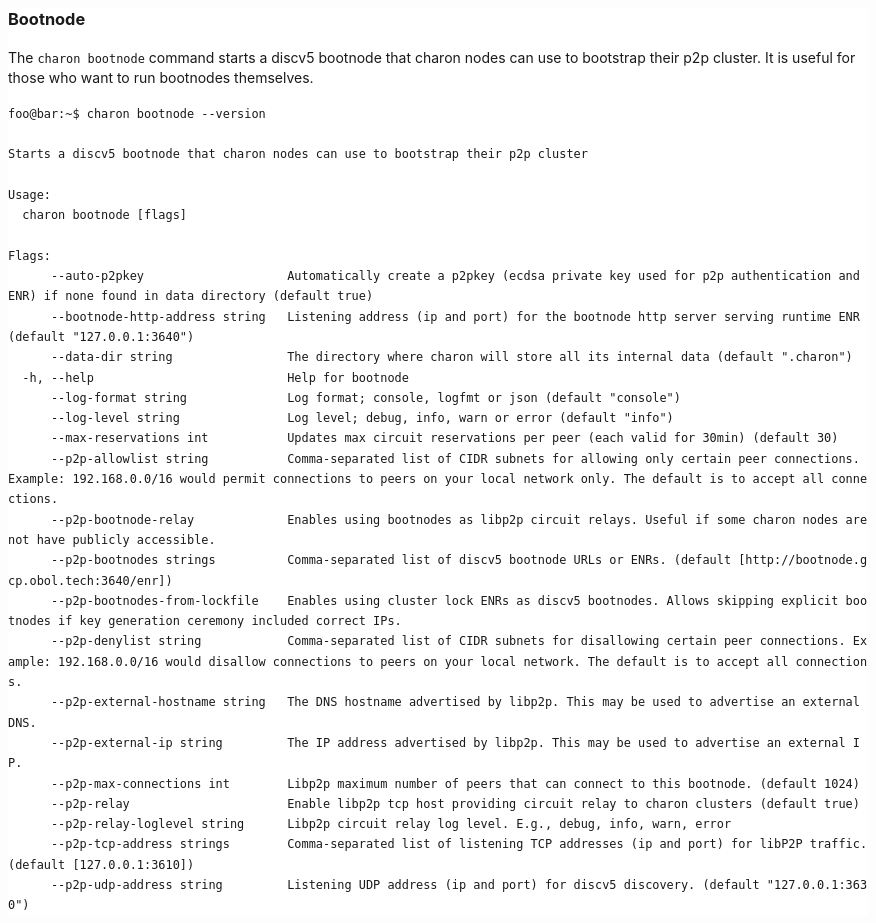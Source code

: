### Bootnode

The `charon bootnode` command starts a discv5 bootnode that charon nodes can use to bootstrap their p2p cluster. It is useful for those who want to run bootnodes themselves.

```shell
foo@bar:~$ charon bootnode --version

Starts a discv5 bootnode that charon nodes can use to bootstrap their p2p cluster

Usage:
  charon bootnode [flags]

Flags:
      --auto-p2pkey                    Automatically create a p2pkey (ecdsa private key used for p2p authentication and ENR) if none found in data directory (default true)
      --bootnode-http-address string   Listening address (ip and port) for the bootnode http server serving runtime ENR (default "127.0.0.1:3640")
      --data-dir string                The directory where charon will store all its internal data (default ".charon")
  -h, --help                           Help for bootnode
      --log-format string              Log format; console, logfmt or json (default "console")
      --log-level string               Log level; debug, info, warn or error (default "info")
      --max-reservations int           Updates max circuit reservations per peer (each valid for 30min) (default 30)
      --p2p-allowlist string           Comma-separated list of CIDR subnets for allowing only certain peer connections. Example: 192.168.0.0/16 would permit connections to peers on your local network only. The default is to accept all connections.
      --p2p-bootnode-relay             Enables using bootnodes as libp2p circuit relays. Useful if some charon nodes are not have publicly accessible.
      --p2p-bootnodes strings          Comma-separated list of discv5 bootnode URLs or ENRs. (default [http://bootnode.gcp.obol.tech:3640/enr])
      --p2p-bootnodes-from-lockfile    Enables using cluster lock ENRs as discv5 bootnodes. Allows skipping explicit bootnodes if key generation ceremony included correct IPs.
      --p2p-denylist string            Comma-separated list of CIDR subnets for disallowing certain peer connections. Example: 192.168.0.0/16 would disallow connections to peers on your local network. The default is to accept all connections.
      --p2p-external-hostname string   The DNS hostname advertised by libp2p. This may be used to advertise an external DNS.
      --p2p-external-ip string         The IP address advertised by libp2p. This may be used to advertise an external IP.
      --p2p-max-connections int        Libp2p maximum number of peers that can connect to this bootnode. (default 1024)
      --p2p-relay                      Enable libp2p tcp host providing circuit relay to charon clusters (default true)
      --p2p-relay-loglevel string      Libp2p circuit relay log level. E.g., debug, info, warn, error
      --p2p-tcp-address strings        Comma-separated list of listening TCP addresses (ip and port) for libP2P traffic. (default [127.0.0.1:3610])
      --p2p-udp-address string         Listening UDP address (ip and port) for discv5 discovery. (default "127.0.0.1:3630")
```
